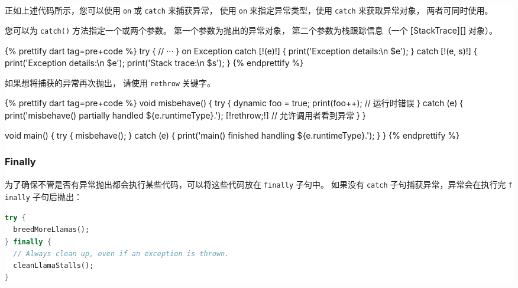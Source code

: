 正如上述代码所示，您可以使用 `on` 或 `catch` 来捕获异常，
使用 `on` 来指定异常类型，使用 `catch` 来获取异常对象，
两者可同时使用。

您可以为 `catch()` 方法指定一个或两个参数。
第一个参数为抛出的异常对象，
第二个参数为栈跟踪信息（一个 [StackTrace][] 对象）。

<?code-excerpt "misc/lib/language_tour/exceptions.dart (try-catch-2)" replace="/\(e.*?\)/[!$&!]/g"?>
{% prettify dart tag=pre+code %}
try {
  // ···
} on Exception catch [!(e)!] {
  print('Exception details:\n $e');
} catch [!(e, s)!] {
  print('Exception details:\n $e');
  print('Stack trace:\n $s');
}
{% endprettify %}

如果想将捕获的异常再次抛出，
请使用 `rethrow` 关键字。

<?code-excerpt "misc/test/language_tour/exceptions_test.dart (rethrow)" replace="/rethrow;/[!$&!]/g"?>
{% prettify dart tag=pre+code %}
void misbehave() {
  try {
    dynamic foo = true;
    print(foo++); // 运行时错误
  } catch (e) {
    print('misbehave() partially handled ${e.runtimeType}.');
    [!rethrow;!] // 允许调用者看到异常
  }
}

void main() {
  try {
    misbehave();
  } catch (e) {
    print('main() finished handling ${e.runtimeType}.');
  }
}
{% endprettify %}


### Finally

为了确保不管是否有异常抛出都会执行某些代码，可以将这些代码放在 `finally` 子句中。
如果没有 `catch` 子句捕获异常，异常会在执行完 `finally` 子句后抛出：

<?code-excerpt "misc/lib/language_tour/exceptions.dart (finally)"?>
```dart
try {
  breedMoreLlamas();
} finally {
  // Always clean up, even if an exception is thrown.
  cleanLlamaStalls();
}
```


[abstract]: #抽象类
[as]: #类型判断运算符
[assert]: #断言
[async]: #异步支持
[await]: #异步支持
[break]: #break-和-continue
[case]: #switch-和-case
[catch]: #捕获异常
[class]: #实例变量
[const]: #final-和-const
[continue]: #break-和-continue
[covariant]: /guides/language/sound-problems#the-covariant-keyword
[default]: #switch-和-case
[deferred]: #lazily-loading-a-library
[do]: #while-和-do-while
[dynamic]: #重要概念
[else]: #if-和-else
[enum]: #枚举类型
[export]: /guides/libraries/create-library-packages
[extends]: #类的扩展
[external]: https://stackoverflow.com/questions/24929659/what-does-external-mean-in-dart
[factory]: #factory-constructors
[false]: #booleans
[final]: #final-和-const
[finally]: #finally
[for]: #for-循环
[Function]: #函数
[get]: #getters-and-setters
[hide]: #importing-only-part-of-a-library
[if]: #if-和-else
[implements]: #隐式接口
[import]: #使用库
[in]: #for-循环
[interface]: https://stackoverflow.com/questions/28595501/was-the-interface-keyword-removed-from-dart
[is]: #类型判断运算符
[library]: #库和可见性
[mixin]: #使用-mixin-为类添加功能
[new]: #使用构造器
[null]: #默认值
[on]: #捕获异常
[operator]: #overridable-operators
[part]: /guides/libraries/create-library-packages#organizing-a-library-package
[rethrow]: #捕获异常
[return]: #函数
[set]: #getters-and-setters
[show]: #importing-only-part-of-a-library
[static]: #类变量和方法
[super]: #类的扩展
[switch]: #switch-和-case
[sync]: #生成器
[this]: #构造器
[throw]: #抛出异常
[true]: #booleans
[try]: #捕获异常
[typedef]: #类型定义
[var]: #变量
[void]: https://medium.com/dartlang/dart-2-legacy-of-the-void-e7afb5f44df0
[with]: #使用-mixin-为类添加功能
[while]: #while-和-do-while
[yield]: #生成器
[collections proposal]: https://github.com/dart-lang/language/blob/master/accepted/2.3/control-flow-collections/feature-specification.md
[spread proposal]: https://github.com/dart-lang/language/blob/master/accepted/2.3/spread-collections/feature-specification.md
  [use =]: /guides/language/effective-dart/usage#do-use--to-separate-a-named-parameter-from-its-default-value